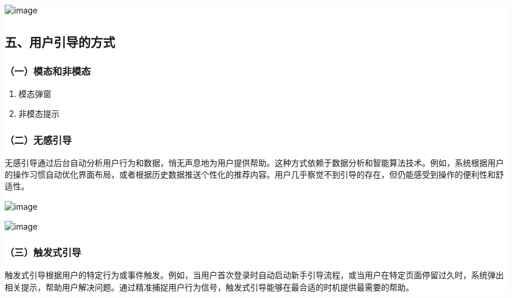![image](https://prod-files-secure.s3.us-west-2.amazonaws.com/a7a0cc5a-89b9-4cda-8686-1fba0ca52f40/bd80a2e8-be52-4cd5-888a-7bbff7b04d5d/image.png?X-Amz-Algorithm=AWS4-HMAC-SHA256&X-Amz-Content-Sha256=UNSIGNED-PAYLOAD&X-Amz-Credential=ASIAZI2LB466UBDGB4ZD%2F20250912%2Fus-west-2%2Fs3%2Faws4_request&X-Amz-Date=20250912T141925Z&X-Amz-Expires=3600&X-Amz-Security-Token=IQoJb3JpZ2luX2VjELX%2F%2F%2F%2F%2F%2F%2F%2F%2F%2FwEaCXVzLXdlc3QtMiJHMEUCIQDaIP2ZjgSCadZBEgj%2BW1%2FfA0gYrU13%2FUpgqyiPQ4fmEgIgI76BCR3xYHS5A1YDnyghQW6BtL%2BC%2F3u2koSeMzH7AR8q%2FwMILhAAGgw2Mzc0MjMxODM4MDUiDKis9lU0MVWawSwFjircA7AcVbExpTZKnvR2XuXaDiDWvdnD9PLhTnQHXx1hbsrOSEuHP93qcNQNHI5mfRHSMzowO35UU5eSUsM6Siu%2B4OTjKkmnDCtyKgV8WS00nhlijLkys6cU53Y1LdXIN3ITDbh%2F5oCYcAi%2FY4s7Jpd0N%2BgCQtJbKncMcQ7q09JQmKq0zgvz7NCnV%2FJryQUGpVwIkfgku5SlI2YBadnCkvSHB%2FBDpuLkkMeP3ivVLUqsU7%2FoM4xlI0xnpi%2F3cn5vxCAdLED9r%2FpDGqTJfF75Wl8QOaLdJpij40j6n3SAKKQvpmJc8%2FPDGb2FY5syWFcfGEUt3Z3akLdCiCYcjv0ejvDaJmNpJ7sRtjJi0%2FQR0o7ovyq8Irj%2BrxEgfdudMMPIFI66TT%2BSn4jxC%2FYfWpWgDAfNtJj4Pj6OSsWrPL%2FS7gHvFZQ2Davdw41pGPWKmelUvuWO%2BKqnNKT4iMJ%2F5g3N0Tk4aRYvu56BVmIX%2FOqxzXRlFzfHvHDwqbpTOuT6yJc%2BQSjhd2ynjuImTqdfGvlU%2F4O%2BR3UU%2B6aUfF%2B4jHflrKM8IBvyzZSGIelbOmNj3HPQ1VbUG5lsowJIRO8XQ66iwKrt3mp05y%2B%2BfFqWXWuCRhs%2B01dB3FLHnqphbe1%2BAF3%2FMKK4kMYGOqUBfeplhYg%2FbwJJW6jkd5Ge2eZ%2BaVyKrs1Sq9TXCnG%2Fzz%2FStIKkejp0rw5%2F6tHfDIC5E7Nh3TeDzuc%2Fln212Z11jO6uu4XPr3IY%2BGng%2BQ9EzOSRCA89%2Fr5TV1BjwRB23UpC%2BnhkzenEPfaji1qj9gQF5nI9pm2pGIYJIIO6NEYQIItPALXgNEizzFDpYxRbDYPK2qmCE%2F7wMDTwqg0R%2BQN7mwVKQn%2Bh&X-Amz-Signature=2fea2cc7500bfbce053d8b0d32967ef02cf1febafbecaa291913c3651892fa30&X-Amz-SignedHeaders=host&x-amz-checksum-mode=ENABLED&x-id=GetObject)

## 五、用户引导的方式

### （一）模态和非模态

1. 模态弹窗

1. 非模态提示

### （二）无感引导

无感引导通过后台自动分析用户行为和数据，悄无声息地为用户提供帮助。这种方式依赖于数据分析和智能算法技术。例如，系统根据用户的操作习惯自动优化界面布局，或者根据历史数据推送个性化的推荐内容。用户几乎察觉不到引导的存在，但仍能感受到操作的便利性和舒适性。

![image](https://prod-files-secure.s3.us-west-2.amazonaws.com/a7a0cc5a-89b9-4cda-8686-1fba0ca52f40/8da494b1-0cae-4a97-8e27-0cbff7167777/image.png?X-Amz-Algorithm=AWS4-HMAC-SHA256&X-Amz-Content-Sha256=UNSIGNED-PAYLOAD&X-Amz-Credential=ASIAZI2LB466UBDGB4ZD%2F20250912%2Fus-west-2%2Fs3%2Faws4_request&X-Amz-Date=20250912T141925Z&X-Amz-Expires=3600&X-Amz-Security-Token=IQoJb3JpZ2luX2VjELX%2F%2F%2F%2F%2F%2F%2F%2F%2F%2FwEaCXVzLXdlc3QtMiJHMEUCIQDaIP2ZjgSCadZBEgj%2BW1%2FfA0gYrU13%2FUpgqyiPQ4fmEgIgI76BCR3xYHS5A1YDnyghQW6BtL%2BC%2F3u2koSeMzH7AR8q%2FwMILhAAGgw2Mzc0MjMxODM4MDUiDKis9lU0MVWawSwFjircA7AcVbExpTZKnvR2XuXaDiDWvdnD9PLhTnQHXx1hbsrOSEuHP93qcNQNHI5mfRHSMzowO35UU5eSUsM6Siu%2B4OTjKkmnDCtyKgV8WS00nhlijLkys6cU53Y1LdXIN3ITDbh%2F5oCYcAi%2FY4s7Jpd0N%2BgCQtJbKncMcQ7q09JQmKq0zgvz7NCnV%2FJryQUGpVwIkfgku5SlI2YBadnCkvSHB%2FBDpuLkkMeP3ivVLUqsU7%2FoM4xlI0xnpi%2F3cn5vxCAdLED9r%2FpDGqTJfF75Wl8QOaLdJpij40j6n3SAKKQvpmJc8%2FPDGb2FY5syWFcfGEUt3Z3akLdCiCYcjv0ejvDaJmNpJ7sRtjJi0%2FQR0o7ovyq8Irj%2BrxEgfdudMMPIFI66TT%2BSn4jxC%2FYfWpWgDAfNtJj4Pj6OSsWrPL%2FS7gHvFZQ2Davdw41pGPWKmelUvuWO%2BKqnNKT4iMJ%2F5g3N0Tk4aRYvu56BVmIX%2FOqxzXRlFzfHvHDwqbpTOuT6yJc%2BQSjhd2ynjuImTqdfGvlU%2F4O%2BR3UU%2B6aUfF%2B4jHflrKM8IBvyzZSGIelbOmNj3HPQ1VbUG5lsowJIRO8XQ66iwKrt3mp05y%2B%2BfFqWXWuCRhs%2B01dB3FLHnqphbe1%2BAF3%2FMKK4kMYGOqUBfeplhYg%2FbwJJW6jkd5Ge2eZ%2BaVyKrs1Sq9TXCnG%2Fzz%2FStIKkejp0rw5%2F6tHfDIC5E7Nh3TeDzuc%2Fln212Z11jO6uu4XPr3IY%2BGng%2BQ9EzOSRCA89%2Fr5TV1BjwRB23UpC%2BnhkzenEPfaji1qj9gQF5nI9pm2pGIYJIIO6NEYQIItPALXgNEizzFDpYxRbDYPK2qmCE%2F7wMDTwqg0R%2BQN7mwVKQn%2Bh&X-Amz-Signature=9d8d6353101dff48076692412414c1452172581502862076cfa03de790b659de&X-Amz-SignedHeaders=host&x-amz-checksum-mode=ENABLED&x-id=GetObject)

![image](https://prod-files-secure.s3.us-west-2.amazonaws.com/a7a0cc5a-89b9-4cda-8686-1fba0ca52f40/601f4131-075f-4ec9-8b9b-c6e41360bfbb/image.png?X-Amz-Algorithm=AWS4-HMAC-SHA256&X-Amz-Content-Sha256=UNSIGNED-PAYLOAD&X-Amz-Credential=ASIAZI2LB466UBDGB4ZD%2F20250912%2Fus-west-2%2Fs3%2Faws4_request&X-Amz-Date=20250912T141925Z&X-Amz-Expires=3600&X-Amz-Security-Token=IQoJb3JpZ2luX2VjELX%2F%2F%2F%2F%2F%2F%2F%2F%2F%2FwEaCXVzLXdlc3QtMiJHMEUCIQDaIP2ZjgSCadZBEgj%2BW1%2FfA0gYrU13%2FUpgqyiPQ4fmEgIgI76BCR3xYHS5A1YDnyghQW6BtL%2BC%2F3u2koSeMzH7AR8q%2FwMILhAAGgw2Mzc0MjMxODM4MDUiDKis9lU0MVWawSwFjircA7AcVbExpTZKnvR2XuXaDiDWvdnD9PLhTnQHXx1hbsrOSEuHP93qcNQNHI5mfRHSMzowO35UU5eSUsM6Siu%2B4OTjKkmnDCtyKgV8WS00nhlijLkys6cU53Y1LdXIN3ITDbh%2F5oCYcAi%2FY4s7Jpd0N%2BgCQtJbKncMcQ7q09JQmKq0zgvz7NCnV%2FJryQUGpVwIkfgku5SlI2YBadnCkvSHB%2FBDpuLkkMeP3ivVLUqsU7%2FoM4xlI0xnpi%2F3cn5vxCAdLED9r%2FpDGqTJfF75Wl8QOaLdJpij40j6n3SAKKQvpmJc8%2FPDGb2FY5syWFcfGEUt3Z3akLdCiCYcjv0ejvDaJmNpJ7sRtjJi0%2FQR0o7ovyq8Irj%2BrxEgfdudMMPIFI66TT%2BSn4jxC%2FYfWpWgDAfNtJj4Pj6OSsWrPL%2FS7gHvFZQ2Davdw41pGPWKmelUvuWO%2BKqnNKT4iMJ%2F5g3N0Tk4aRYvu56BVmIX%2FOqxzXRlFzfHvHDwqbpTOuT6yJc%2BQSjhd2ynjuImTqdfGvlU%2F4O%2BR3UU%2B6aUfF%2B4jHflrKM8IBvyzZSGIelbOmNj3HPQ1VbUG5lsowJIRO8XQ66iwKrt3mp05y%2B%2BfFqWXWuCRhs%2B01dB3FLHnqphbe1%2BAF3%2FMKK4kMYGOqUBfeplhYg%2FbwJJW6jkd5Ge2eZ%2BaVyKrs1Sq9TXCnG%2Fzz%2FStIKkejp0rw5%2F6tHfDIC5E7Nh3TeDzuc%2Fln212Z11jO6uu4XPr3IY%2BGng%2BQ9EzOSRCA89%2Fr5TV1BjwRB23UpC%2BnhkzenEPfaji1qj9gQF5nI9pm2pGIYJIIO6NEYQIItPALXgNEizzFDpYxRbDYPK2qmCE%2F7wMDTwqg0R%2BQN7mwVKQn%2Bh&X-Amz-Signature=49f1a4804f23c7f0ff6261d16c50cb84354534a1a8197a8f14547b5a2acf5be4&X-Amz-SignedHeaders=host&x-amz-checksum-mode=ENABLED&x-id=GetObject)

### （三）触发式引导

触发式引导根据用户的特定行为或事件触发。例如，当用户首次登录时自动启动新手引导流程，或当用户在特定页面停留过久时，系统弹出相关提示，帮助用户解决问题。通过精准捕捉用户行为信号，触发式引导能够在最合适的时机提供最需要的帮助。
